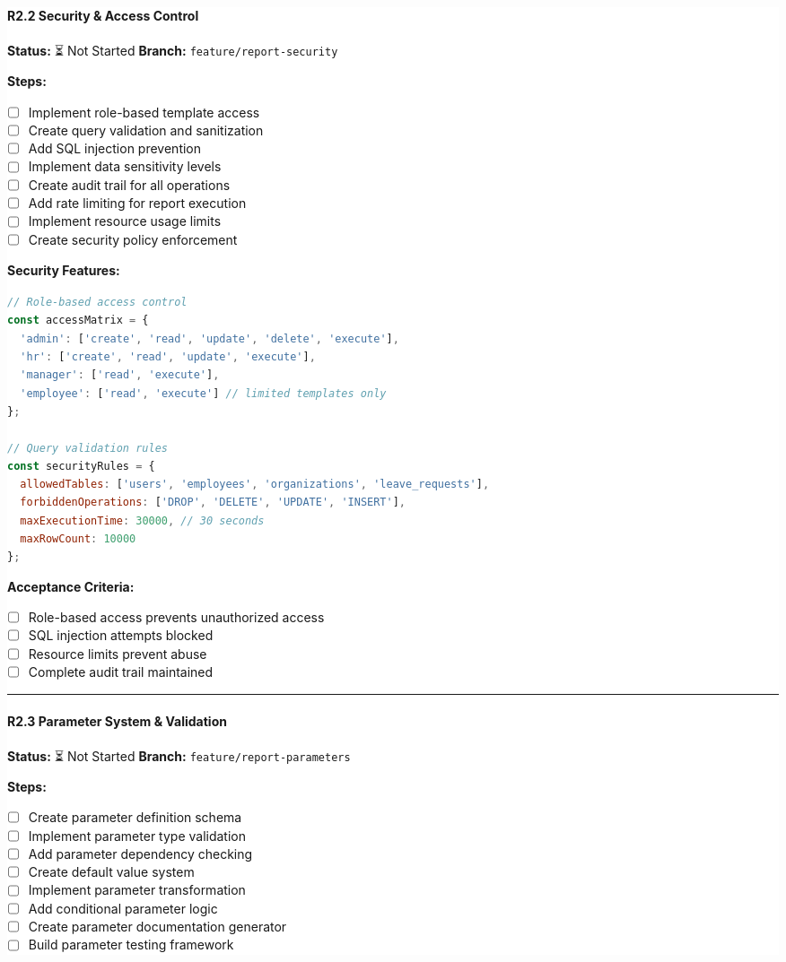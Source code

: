 
#### R2.2 Security & Access Control
**Status:** ⏳ Not Started
**Branch:** `feature/report-security`

**Steps:**
- [ ] Implement role-based template access
- [ ] Create query validation and sanitization
- [ ] Add SQL injection prevention
- [ ] Implement data sensitivity levels
- [ ] Create audit trail for all operations
- [ ] Add rate limiting for report execution
- [ ] Implement resource usage limits
- [ ] Create security policy enforcement

**Security Features:**
```javascript
// Role-based access control
const accessMatrix = {
  'admin': ['create', 'read', 'update', 'delete', 'execute'],
  'hr': ['create', 'read', 'update', 'execute'],
  'manager': ['read', 'execute'],
  'employee': ['read', 'execute'] // limited templates only
};

// Query validation rules
const securityRules = {
  allowedTables: ['users', 'employees', 'organizations', 'leave_requests'],
  forbiddenOperations: ['DROP', 'DELETE', 'UPDATE', 'INSERT'],
  maxExecutionTime: 30000, // 30 seconds
  maxRowCount: 10000
};
```

**Acceptance Criteria:**
- [ ] Role-based access prevents unauthorized access
- [ ] SQL injection attempts blocked
- [ ] Resource limits prevent abuse
- [ ] Complete audit trail maintained

---

#### R2.3 Parameter System & Validation
**Status:** ⏳ Not Started
**Branch:** `feature/report-parameters`

**Steps:**
- [ ] Create parameter definition schema
- [ ] Implement parameter type validation
- [ ] Add parameter dependency checking
- [ ] Create default value system
- [ ] Implement parameter transformation
- [ ] Add conditional parameter logic
- [ ] Create parameter documentation generator
- [ ] Build parameter testing framework
